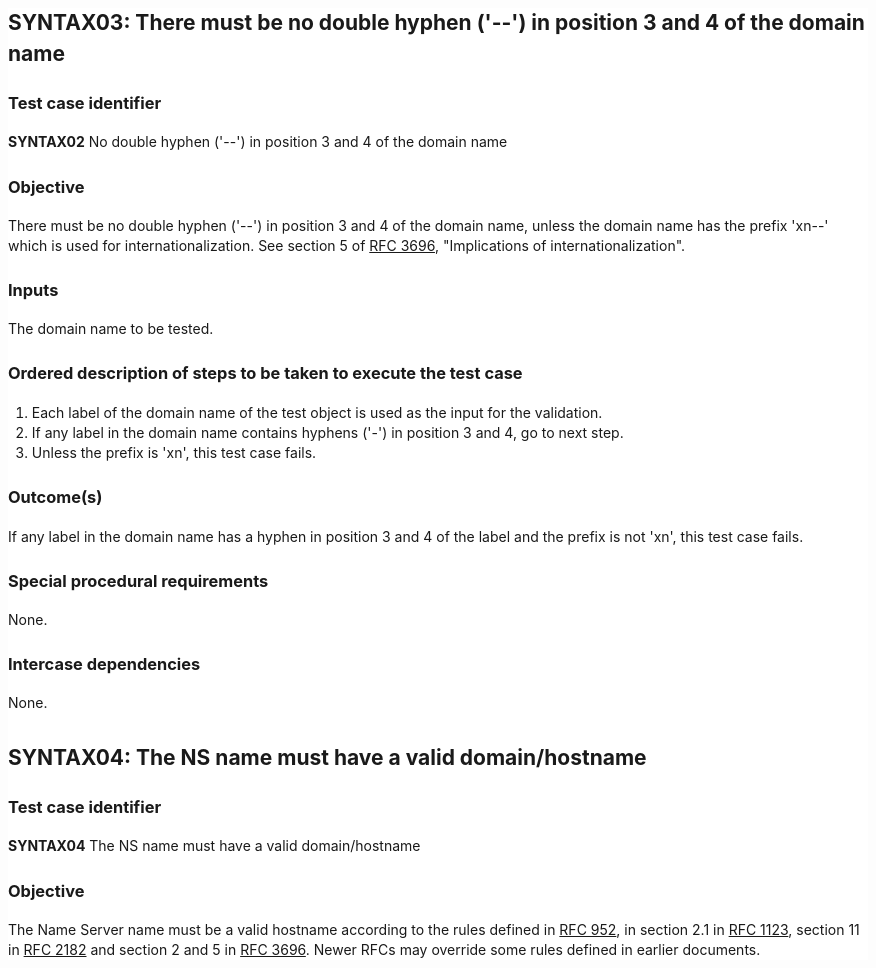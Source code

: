 
## SYNTAX03: There must be no double hyphen ('--') in position 3 and 4 of the domain name

### Test case identifier
**SYNTAX02** No double hyphen ('--') in position 3 and 4 of the domain name

### Objective

There must be no double hyphen ('--') in position 3 and 4 of the domain name,
unless the domain name has the prefix 'xn--' which is used for
internationalization.
See section 5 of [RFC 3696](https://tools.ietf.org/html/rfc3696#section-5),
"Implications of internationalization".


### Inputs

The domain name to be tested.

### Ordered description of steps to be taken to execute the test case

1. Each label of the domain name of the test object is used as the input
   for the validation.
2. If any label in the domain name contains hyphens ('-') in position 3 and 4,
   go to next step.
3. Unless the prefix is 'xn', this test case fails.

### Outcome(s)

If any label in the domain name has a hyphen in position 3 and 4 of the label
and the prefix is not 'xn', this test case fails.

### Special procedural requirements

None.

### Intercase dependencies

None.



## SYNTAX04: The NS name must have a valid domain/hostname

### Test case identifier
**SYNTAX04** The NS name must have a valid domain/hostname

### Objective

The Name Server name must be a valid hostname according to the rules defined
in [RFC 952](https://tools.ietf.org/html/rfc952),
in section 2.1 in [RFC 1123](https://tools.ietf.org/html/rfc1123#section-2.1),
section 11 in [RFC 2182](https://tools.ietf.org/html/rfc2181#section-11) and
section 2 and 5 in [RFC 3696](https://tools.ietf.org/html/rfc3696#section-2).
Newer RFCs may override some rules defined in earlier documents.
